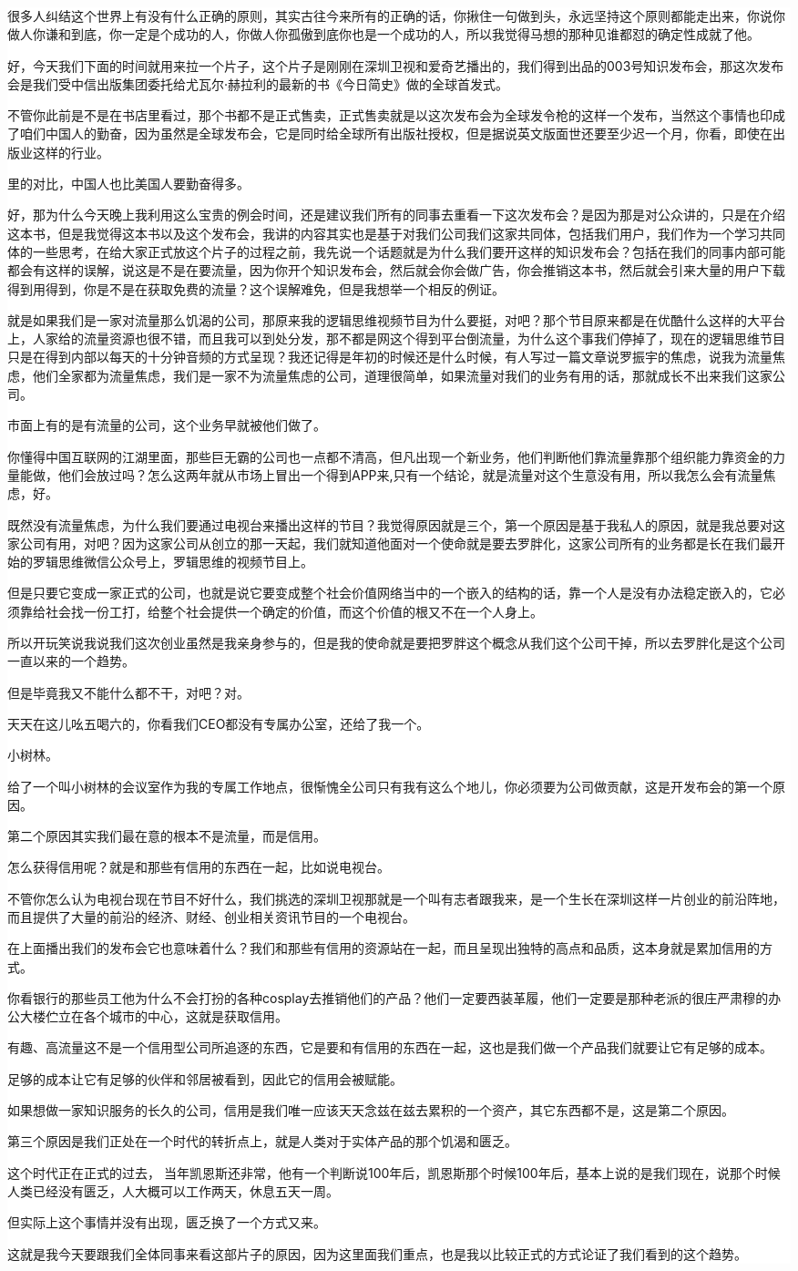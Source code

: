 很多人纠结这个世界上有没有什么正确的原则，其实古往今来所有的正确的话，你揪住一句做到头，永远坚持这个原则都能走出来，你说你做人你谦和到底，你一定是个成功的人，你做人你孤傲到底你也是一个成功的人，所以我觉得马想的那种见谁都怼的确定性成就了他。

好，今天我们下面的时间就用来拉一个片子，这个片子是刚刚在深圳卫视和爱奇艺播出的，我们得到出品的003号知识发布会，那这次发布会是我们受中信出版集团委托给尤瓦尔·赫拉利的最新的书《今日简史》做的全球首发式。

不管你此前是不是在书店里看过，那个书都不是正式售卖，正式售卖就是以这次发布会为全球发令枪的这样一个发布，当然这个事情也印成了咱们中国人的勤奋，因为虽然是全球发布会，它是同时给全球所有出版社授权，但是据说英文版面世还要至少迟一个月，你看，即使在出版业这样的行业。

里的对比，中国人也比美国人要勤奋得多。

好，那为什么今天晚上我利用这么宝贵的例会时间，还是建议我们所有的同事去重看一下这次发布会？是因为那是对公众讲的，只是在介绍这本书，但是我觉得这本书以及这个发布会，我讲的内容其实也是基于对我们公司我们这家共同体，包括我们用户，我们作为一个学习共同体的一些思考，在给大家正式放这个片子的过程之前，我先说一个话题就是为什么我们要开这样的知识发布会？包括在我们的同事内部可能都会有这样的误解，说这是不是在要流量，因为你开个知识发布会，然后就会你会做广告，你会推销这本书，然后就会引来大量的用户下载得到用得到，你是不是在获取免费的流量？这个误解难免，但是我想举一个相反的例证。

就是如果我们是一家对流量那么饥渴的公司，那原来我的逻辑思维视频节目为什么要挺，对吧？那个节目原来都是在优酷什么这样的大平台上，人家给的流量资源也很不错，而且我可以到处分发，那不都是网这个得到平台倒流量，为什么这个事我们停掉了，现在的逻辑思维节目只是在得到内部以每天的十分钟音频的方式呈现？我还记得是年初的时候还是什么时候，有人写过一篇文章说罗振宇的焦虑，说我为流量焦虑，他们全家都为流量焦虑，我们是一家不为流量焦虑的公司，道理很简单，如果流量对我们的业务有用的话，那就成长不出来我们这家公司。

市面上有的是有流量的公司，这个业务早就被他们做了。

你懂得中国互联网的江湖里面，那些巨无霸的公司也一点都不清高，但凡出现一个新业务，他们判断他们靠流量靠那个组织能力靠资金的力量能做，他们会放过吗？怎么这两年就从市场上冒出一个得到APP来,只有一个结论，就是流量对这个生意没有用，所以我怎么会有流量焦虑，好。

既然没有流量焦虑，为什么我们要通过电视台来播出这样的节目？我觉得原因就是三个，第一个原因是基于我私人的原因，就是我总要对这家公司有用，对吧？因为这家公司从创立的那一天起，我们就知道他面对一个使命就是要去罗胖化，这家公司所有的业务都是长在我们最开始的罗辑思维微信公众号上，罗辑思维的视频节目上。

但是只要它变成一家正式的公司，也就是说它要变成整个社会价值网络当中的一个嵌入的结构的话，靠一个人是没有办法稳定嵌入的，它必须靠给社会找一份工打，给整个社会提供一个确定的价值，而这个价值的根又不在一个人身上。

所以开玩笑说我说我们这次创业虽然是我亲身参与的，但是我的使命就是要把罗胖这个概念从我们这个公司干掉，所以去罗胖化是这个公司一直以来的一个趋势。

但是毕竟我又不能什么都不干，对吧？对。

天天在这儿吆五喝六的，你看我们CEO都没有专属办公室，还给了我一个。

小树林。

给了一个叫小树林的会议室作为我的专属工作地点，很惭愧全公司只有我有这么个地儿，你必须要为公司做贡献，这是开发布会的第一个原因。

第二个原因其实我们最在意的根本不是流量，而是信用。

怎么获得信用呢？就是和那些有信用的东西在一起，比如说电视台。

不管你怎么认为电视台现在节目不好什么，我们挑选的深圳卫视那就是一个叫有志者跟我来，是一个生长在深圳这样一片创业的前沿阵地，而且提供了大量的前沿的经济、财经、创业相关资讯节目的一个电视台。

在上面播出我们的发布会它也意味着什么？我们和那些有信用的资源站在一起，而且呈现出独特的高点和品质，这本身就是累加信用的方式。

你看银行的那些员工他为什么不会打扮的各种cosplay去推销他们的产品？他们一定要西装革履，他们一定要是那种老派的很庄严肃穆的办公大楼伫立在各个城市的中心，这就是获取信用。

有趣、高流量这不是一个信用型公司所追逐的东西，它是要和有信用的东西在一起，这也是我们做一个产品我们就要让它有足够的成本。

足够的成本让它有足够的伙伴和邻居被看到，因此它的信用会被赋能。

如果想做一家知识服务的长久的公司，信用是我们唯一应该天天念兹在兹去累积的一个资产，其它东西都不是，这是第二个原因。

第三个原因是我们正处在一个时代的转折点上，就是人类对于实体产品的那个饥渴和匮乏。

这个时代正在正式的过去， 当年凯恩斯还非常，他有一个判断说100年后，凯恩斯那个时候100年后，基本上说的是我们现在，说那个时候人类已经没有匮乏，人大概可以工作两天，休息五天一周。

但实际上这个事情并没有出现，匮乏换了一个方式又来。

这就是我今天要跟我们全体同事来看这部片子的原因，因为这里面我们重点，也是我以比较正式的方式论证了我们看到的这个趋势。

